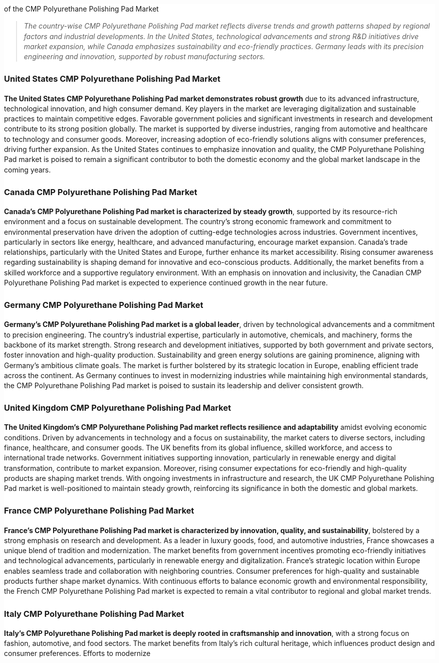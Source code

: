 of the CMP Polyurethane Polishing Pad Market<br /></span></h1><blockquote><p><em><span class="">The country-wise CMP Polyurethane Polishing Pad market reflects diverse trends and growth patterns shaped by regional factors and industrial developments. In the United States, technological advancements and strong R&amp;D initiatives drive market expansion, while Canada emphasizes sustainability and eco-friendly practices. Germany leads with its precision engineering and innovation, supported by robust manufacturing sectors.</span></em></p></blockquote><h3><strong>United States CMP Polyurethane Polishing Pad Market</strong></h3><p><strong>The United States CMP Polyurethane Polishing Pad market demonstrates robust growth</strong> due to its advanced infrastructure, technological innovation, and high consumer demand. Key players in the market are leveraging digitalization and sustainable practices to maintain competitive edges. Favorable government policies and significant investments in research and development contribute to its strong position globally. The market is supported by diverse industries, ranging from automotive and healthcare to technology and consumer goods. Moreover, increasing adoption of eco-friendly solutions aligns with consumer preferences, driving further expansion. As the United States continues to emphasize innovation and quality, the CMP Polyurethane Polishing Pad market is poised to remain a significant contributor to both the domestic economy and the global market landscape in the coming years.</p><h3><strong>Canada CMP Polyurethane Polishing Pad Market</strong></h3><p><strong>Canada&rsquo;s CMP Polyurethane Polishing Pad market is characterized by steady growth</strong>, supported by its resource-rich environment and a focus on sustainable development. The country&rsquo;s strong economic framework and commitment to environmental preservation have driven the adoption of cutting-edge technologies across industries. Government incentives, particularly in sectors like energy, healthcare, and advanced manufacturing, encourage market expansion. Canada&rsquo;s trade relationships, particularly with the United States and Europe, further enhance its market accessibility. Rising consumer awareness regarding sustainability is shaping demand for innovative and eco-conscious products. Additionally, the market benefits from a skilled workforce and a supportive regulatory environment. With an emphasis on innovation and inclusivity, the Canadian CMP Polyurethane Polishing Pad market is expected to experience continued growth in the near future.</p><h3><strong>Germany CMP Polyurethane Polishing Pad Market</strong></h3><p><strong>Germany&rsquo;s CMP Polyurethane Polishing Pad market is a global leader</strong>, driven by technological advancements and a commitment to precision engineering. The country&rsquo;s industrial expertise, particularly in automotive, chemicals, and machinery, forms the backbone of its market strength. Strong research and development initiatives, supported by both government and private sectors, foster innovation and high-quality production. Sustainability and green energy solutions are gaining prominence, aligning with Germany&rsquo;s ambitious climate goals. The market is further bolstered by its strategic location in Europe, enabling efficient trade across the continent. As Germany continues to invest in modernizing industries while maintaining high environmental standards, the CMP Polyurethane Polishing Pad market is poised to sustain its leadership and deliver consistent growth.</p><h3><strong>United Kingdom CMP Polyurethane Polishing Pad Market</strong></h3><p><strong>The United Kingdom&rsquo;s CMP Polyurethane Polishing Pad market reflects resilience and adaptability</strong> amidst evolving economic conditions. Driven by advancements in technology and a focus on sustainability, the market caters to diverse sectors, including finance, healthcare, and consumer goods. The UK benefits from its global influence, skilled workforce, and access to international trade networks. Government initiatives supporting innovation, particularly in renewable energy and digital transformation, contribute to market expansion. Moreover, rising consumer expectations for eco-friendly and high-quality products are shaping market trends. With ongoing investments in infrastructure and research, the UK CMP Polyurethane Polishing Pad market is well-positioned to maintain steady growth, reinforcing its significance in both the domestic and global markets.</p><h3><strong>France CMP Polyurethane Polishing Pad Market</strong></h3><p><strong>France&rsquo;s CMP Polyurethane Polishing Pad market is characterized by innovation, quality, and sustainability</strong>, bolstered by a strong emphasis on research and development. As a leader in luxury goods, food, and automotive industries, France showcases a unique blend of tradition and modernization. The market benefits from government incentives promoting eco-friendly initiatives and technological advancements, particularly in renewable energy and digitalization. France&rsquo;s strategic location within Europe enables seamless trade and collaboration with neighboring countries. Consumer preferences for high-quality and sustainable products further shape market dynamics. With continuous efforts to balance economic growth and environmental responsibility, the French CMP Polyurethane Polishing Pad market is expected to remain a vital contributor to regional and global market trends.</p><h3><strong>Italy CMP Polyurethane Polishing Pad Market</strong></h3><p><strong>Italy&rsquo;s CMP Polyurethane Polishing Pad market is deeply rooted in craftsmanship and innovation</strong>, with a strong focus on fashion, automotive, and food sectors. The market benefits from Italy&rsquo;s rich cultural heritage, which influences product design and consumer preferences. Efforts to modernize